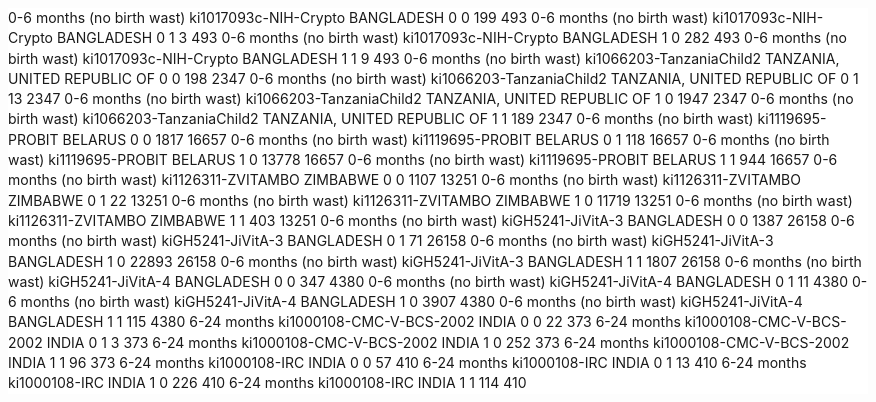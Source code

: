 0-6 months (no birth wast)    ki1017093c-NIH-Crypto      BANGLADESH                     0                    0      199     493
0-6 months (no birth wast)    ki1017093c-NIH-Crypto      BANGLADESH                     0                    1        3     493
0-6 months (no birth wast)    ki1017093c-NIH-Crypto      BANGLADESH                     1                    0      282     493
0-6 months (no birth wast)    ki1017093c-NIH-Crypto      BANGLADESH                     1                    1        9     493
0-6 months (no birth wast)    ki1066203-TanzaniaChild2   TANZANIA, UNITED REPUBLIC OF   0                    0      198    2347
0-6 months (no birth wast)    ki1066203-TanzaniaChild2   TANZANIA, UNITED REPUBLIC OF   0                    1       13    2347
0-6 months (no birth wast)    ki1066203-TanzaniaChild2   TANZANIA, UNITED REPUBLIC OF   1                    0     1947    2347
0-6 months (no birth wast)    ki1066203-TanzaniaChild2   TANZANIA, UNITED REPUBLIC OF   1                    1      189    2347
0-6 months (no birth wast)    ki1119695-PROBIT           BELARUS                        0                    0     1817   16657
0-6 months (no birth wast)    ki1119695-PROBIT           BELARUS                        0                    1      118   16657
0-6 months (no birth wast)    ki1119695-PROBIT           BELARUS                        1                    0    13778   16657
0-6 months (no birth wast)    ki1119695-PROBIT           BELARUS                        1                    1      944   16657
0-6 months (no birth wast)    ki1126311-ZVITAMBO         ZIMBABWE                       0                    0     1107   13251
0-6 months (no birth wast)    ki1126311-ZVITAMBO         ZIMBABWE                       0                    1       22   13251
0-6 months (no birth wast)    ki1126311-ZVITAMBO         ZIMBABWE                       1                    0    11719   13251
0-6 months (no birth wast)    ki1126311-ZVITAMBO         ZIMBABWE                       1                    1      403   13251
0-6 months (no birth wast)    kiGH5241-JiVitA-3          BANGLADESH                     0                    0     1387   26158
0-6 months (no birth wast)    kiGH5241-JiVitA-3          BANGLADESH                     0                    1       71   26158
0-6 months (no birth wast)    kiGH5241-JiVitA-3          BANGLADESH                     1                    0    22893   26158
0-6 months (no birth wast)    kiGH5241-JiVitA-3          BANGLADESH                     1                    1     1807   26158
0-6 months (no birth wast)    kiGH5241-JiVitA-4          BANGLADESH                     0                    0      347    4380
0-6 months (no birth wast)    kiGH5241-JiVitA-4          BANGLADESH                     0                    1       11    4380
0-6 months (no birth wast)    kiGH5241-JiVitA-4          BANGLADESH                     1                    0     3907    4380
0-6 months (no birth wast)    kiGH5241-JiVitA-4          BANGLADESH                     1                    1      115    4380
6-24 months                   ki1000108-CMC-V-BCS-2002   INDIA                          0                    0       22     373
6-24 months                   ki1000108-CMC-V-BCS-2002   INDIA                          0                    1        3     373
6-24 months                   ki1000108-CMC-V-BCS-2002   INDIA                          1                    0      252     373
6-24 months                   ki1000108-CMC-V-BCS-2002   INDIA                          1                    1       96     373
6-24 months                   ki1000108-IRC              INDIA                          0                    0       57     410
6-24 months                   ki1000108-IRC              INDIA                          0                    1       13     410
6-24 months                   ki1000108-IRC              INDIA                          1                    0      226     410
6-24 months                   ki1000108-IRC              INDIA                          1                    1      114     410